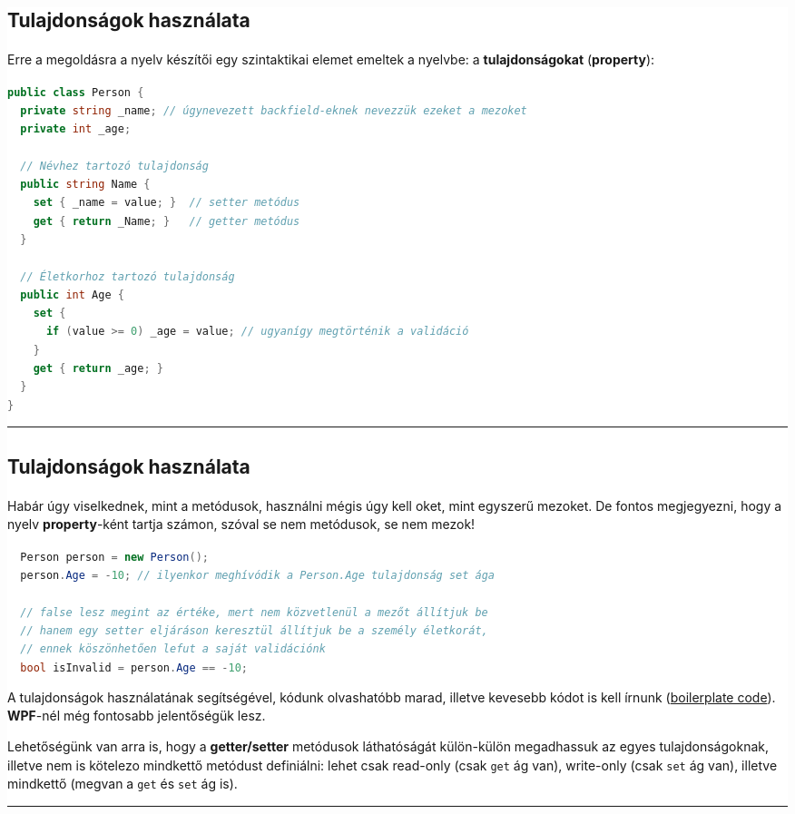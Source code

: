 ## Tulajdonságok használata

Erre a megoldásra a nyelv készítői egy szintaktikai elemet emeltek a nyelvbe: a **tulajdonságokat** (**property**):

```csharp
public class Person {
  private string _name; // úgynevezett backfield-eknek nevezzük ezeket a mezoket
  private int _age;

  // Névhez tartozó tulajdonság
  public string Name {
    set { _name = value; }  // setter metódus
    get { return _Name; }   // getter metódus
  }

  // Életkorhoz tartozó tulajdonság
  public int Age {
    set {
      if (value >= 0) _age = value; // ugyanígy megtörténik a validáció
    }
    get { return _age; }
  }
}
```

---

## Tulajdonságok használata

Habár úgy viselkednek, mint a metódusok, használni mégis úgy kell oket, mint egyszerű mezoket. De fontos megjegyezni, hogy a nyelv **property**-ként tartja számon, szóval se nem metódusok, se nem mezok!

```csharp
  Person person = new Person();
  person.Age = -10; // ilyenkor meghívódik a Person.Age tulajdonság set ága

  // false lesz megint az értéke, mert nem közvetlenül a mezőt állítjuk be
  // hanem egy setter eljáráson keresztül állítjuk be a személy életkorát,
  // ennek köszönhetően lefut a saját validációnk
  bool isInvalid = person.Age == -10;
```

A tulajdonságok használatának segítségével, kódunk olvashatóbb marad, illetve kevesebb kódot is kell írnunk ([boilerplate code](http://en.wikipedia.org/wiki/Boilerplate_code)). <strong>WPF</strong>-nél még fontosabb jelentőségük lesz.

Lehetőségünk van arra is, hogy a **getter/setter** metódusok láthatóságát külön-külön megadhassuk az egyes tulajdonságoknak, illetve nem is kötelezo mindkettő metódust definiálni: lehet csak read-only (csak `get` ág van), write-only (csak `set` ág van), illetve mindkettő (megvan a `get` és `set` ág is).

---
